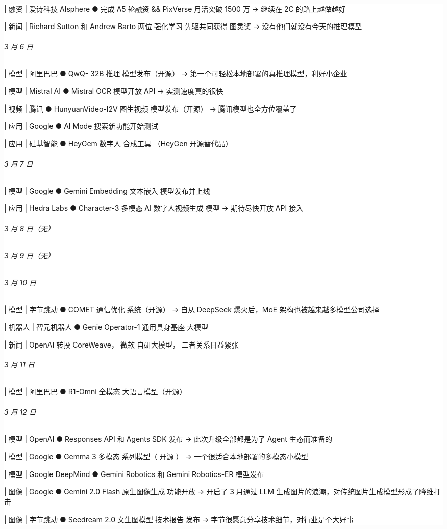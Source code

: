 | 融资 | 爱诗科技 AIsphere ● 完成 A5 轮融资 && PixVerse 月活突破 1500 万 → 继续在 2C 的路上越做越好

| 新闻 | Richard Sutton 和 Andrew Barto 两位 强化学习 先驱共同获得 图灵奖 → 没有他们就没有今天的推理模型

###### 3 月 6 日

| 模型 | 阿里巴巴 ● QwQ- 32B 推理 模型发布（开源） → 第一个可轻松本地部署的真推理模型，利好小企业

| 模型 | Mistral AI ● Mistral OCR 模型开放 API → 实测速度真的很快

| 视频 | 腾讯 ● HunyuanVideo-I2V 图生视频 模型发布（开源） → 腾讯模型也全方位覆盖了

| 应用 | Google ● AI Mode 搜索新功能开始测试

| 应用 | 硅基智能 ● HeyGem 数字人 合成工具 （HeyGen 开源替代品）

###### 3 月 7 日

| 模型 | Google ● Gemini Embedding 文本嵌入 模型发布并上线

| 应用 | Hedra Labs ● Character-3 多模态 AI 数字人视频生成 模型 → 期待尽快开放 API 接入

###### 3 月 8 日（无）

###### 3 月 9 日（无）

###### 3 月 10 日

| 模型 | 字节跳动 ● COMET 通信优化 系统（开源） → 自从 DeepSeek 爆火后，MoE 架构也被越来越多模型公司选择

| 机器人 | 智元机器人 ● Genie Operator-1 通用具身基座 大模型

| 新闻 | OpenAI 转投 CoreWeave， 微软 自研大模型， 二者关系日益紧张

###### 3 月 11 日

| 模型 | 阿里巴巴 ● R1-Omni 全模态 大语言模型（开源）

###### 3 月 12 日

| 模型 | OpenAI ● Responses API 和 Agents SDK 发布 → 此次升级全部都是为了 Agent 生态而准备的

| 模型 | Google ● Gemma 3 多模态 系列模型（ 开源 ） → 一个很适合本地部署的多模态小模型

| 模型 | Google DeepMind ● Gemini Robotics 和 Gemini Robotics-ER 模型发布

| 图像 | Google ● Gemini 2.0 Flash 原生图像生成 功能开放 → 开启了 3 月通过 LLM 生成图片的浪潮，对传统图片生成模型形成了降维打击

| 图像 | 字节跳动 ● Seedream 2.0 文生图模型 技术报告 发布 → 字节很愿意分享技术细节，对行业是个大好事

